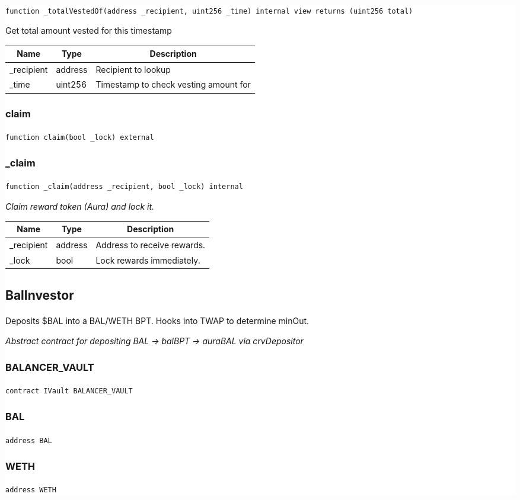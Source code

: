 ```solidity
function _totalVestedOf(address _recipient, uint256 _time) internal view returns (uint256 total)
```

Get total amount vested for this timestamp

| Name        | Type    | Description                           |
| ----------- | ------- | ------------------------------------- |
| \_recipient | address | Recipient to lookup                   |
| \_time      | uint256 | Timestamp to check vesting amount for |

### claim

```solidity
function claim(bool _lock) external
```

### \_claim

```solidity
function _claim(address _recipient, bool _lock) internal
```

_Claim reward token (Aura) and lock it._

| Name        | Type    | Description                 |
| ----------- | ------- | --------------------------- |
| \_recipient | address | Address to receive rewards. |
| \_lock      | bool    | Lock rewards immediately.   |

## BalInvestor

Deposits $BAL into a BAL/WETH BPT. Hooks into TWAP to determine minOut.

_Abstract contract for depositing BAL -> balBPT -> auraBAL via crvDepositor_

### BALANCER_VAULT

```solidity
contract IVault BALANCER_VAULT
```

### BAL

```solidity
address BAL
```

### WETH

```solidity
address WETH
```

